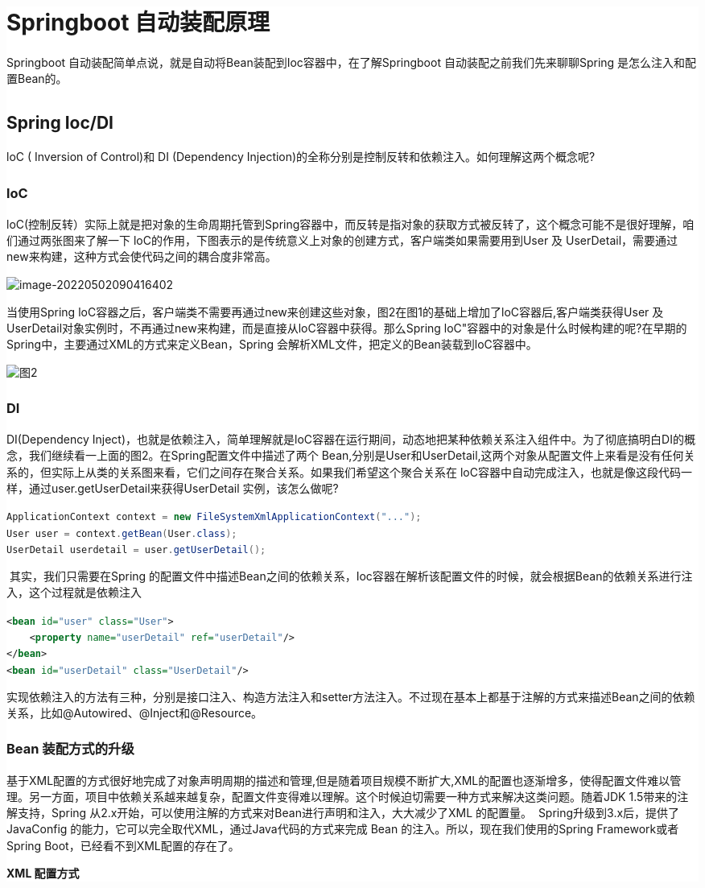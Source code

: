 # Springboot 自动装配原理

Springboot 自动装配简单点说，就是自动将Bean装配到Ioc容器中，在了解Springboot 自动装配之前我们先来聊聊Spring 是怎么注入和配置Bean的。

## Spring Ioc/DI

loC ( Inversion of Control)和 DI (Dependency Injection)的全称分别是控制反转和依赖注入。如何理解这两个概念呢?

### loC
loC(控制反转）实际上就是把对象的生命周期托管到Spring容器中，而反转是指对象的获取方式被反转了，这个概念可能不是很好理解，咱们通过两张图来了解一下 loC的作用，下图表示的是传统意义上对象的创建方式，客户端类如果需要用到User 及 UserDetail，需要通过new来构建，这种方式会使代码之间的耦合度非常高。

![image-20220502090416402](https://gitee.com/lxsupercode/picture/raw/master/img/image-20220502090416402.png)

当使用Spring loC容器之后，客户端类不需要再通过new来创建这些对象，图2在图1的基础上增加了loC容器后,客户端类获得User 及 UserDetail对象实例时，不再通过new来构建，而是直接从loC容器中获得。那么Spring loC"容器中的对象是什么时候构建的呢?在早期的Spring中，主要通过XML的方式来定义Bean，Spring 会解析XML文件，把定义的Bean装载到loC容器中。

![图2](https://gitee.com/lxsupercode/picture/raw/master/img/image-20220502105202253.png)

### DI

DI(Dependency Inject)，也就是依赖注入，简单理解就是loC容器在运行期间，动态地把某种依赖关系注入组件中。为了彻底搞明白DI的概念，我们继续看一上面的图2。在Spring配置文件中描述了两个 Bean,分别是User和UserDetail,这两个对象从配置文件上来看是没有任何关系的，但实际上从类的关系图来看，它们之间存在聚合关系。如果我们希望这个聚合关系在 loC容器中自动完成注入，也就是像这段代码一样，通过user.getUserDetail来获得UserDetail 实例，该怎么做呢?

```java
ApplicationContext context = new FileSystemXmlApplicationContext("...");
User user = context.getBean(User.class);
UserDetail userdetail = user.getUserDetail();
```

​	其实，我们只需要在Spring 的配置文件中描述Bean之间的依赖关系，Ioc容器在解析该配置文件的时候，就会根据Bean的依赖关系进行注入，这个过程就是依赖注入

```xml
<bean id="user" class="User">
	<property name="userDetail" ref="userDetail"/>
</bean>
<bean id="userDetail" class="UserDetail"/>
```

​	实现依赖注入的方法有三种，分别是接口注入、构造方法注入和setter方法注入。不过现在基本上都基于注解的方式来描述Bean之间的依赖关系，比如@Autowired、@Inject和@Resource。

### Bean 装配方式的升级

​	基于XML配置的方式很好地完成了对象声明周期的描述和管理,但是随着项目规模不断扩大,XML的配置也逐渐增多，使得配置文件难以管理。另一方面，项目中依赖关系越来越复杂，配置文件变得难以理解。这个时候迫切需要一种方式来解决这类问题。
​	随着JDK 1.5带来的注解支持，Spring 从2.x开始，可以使用注解的方式来对Bean进行声明和注入，大大减少了XML 的配置量。
​	Spring升级到3.x后，提供了JavaConfig 的能力，它可以完全取代XML，通过Java代码的方式来完成 Bean 的注入。所以，现在我们使用的Spring Framework或者Spring Boot，已经看不到XML配置的存在了。

**XML 配置方式**
